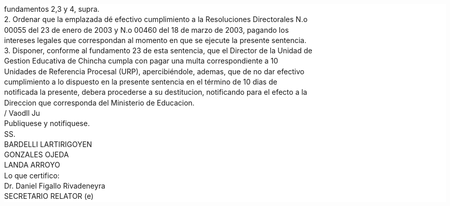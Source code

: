 fundamentos 2,3 y 4, supra.  
2. Ordenar que la emplazada dé efectivo cumplimiento a la Resoluciones Directorales N.o  
00055 del 23 de enero de 2003 y N.o 00460 del 18 de marzo de 2003, pagando los  
intereses legales que correspondan al momento en que se ejecute la presente sentencia.  
3. Disponer, conforme al fundamento 23 de esta sentencia, que el Director de la Unidad de  
Gestion Educativa de Chincha cumpla con pagar una multa correspondiente a 10  
Unidades de Referencia Procesal (URP), apercibiéndole, ademas, que de no dar efectivo  
cumplimiento a lo dispuesto en la presente sentencia en el término de 10 dias de  
notificada la presente, debera procederse a su destitucion, notificando para el efecto a la  
Direccion que corresponda del Ministerio de Educacion.  
/ Vaodll Ju  
Publiquese y notifiquese.  
SS.  
BARDELLI LARTIRIGOYEN  
GONZALES OJEDA  
LANDA ARROYO  
Lo que certifico:  
Dr. Daniel Figallo Rivadeneyra  
SECRETARIO RELATOR (e)